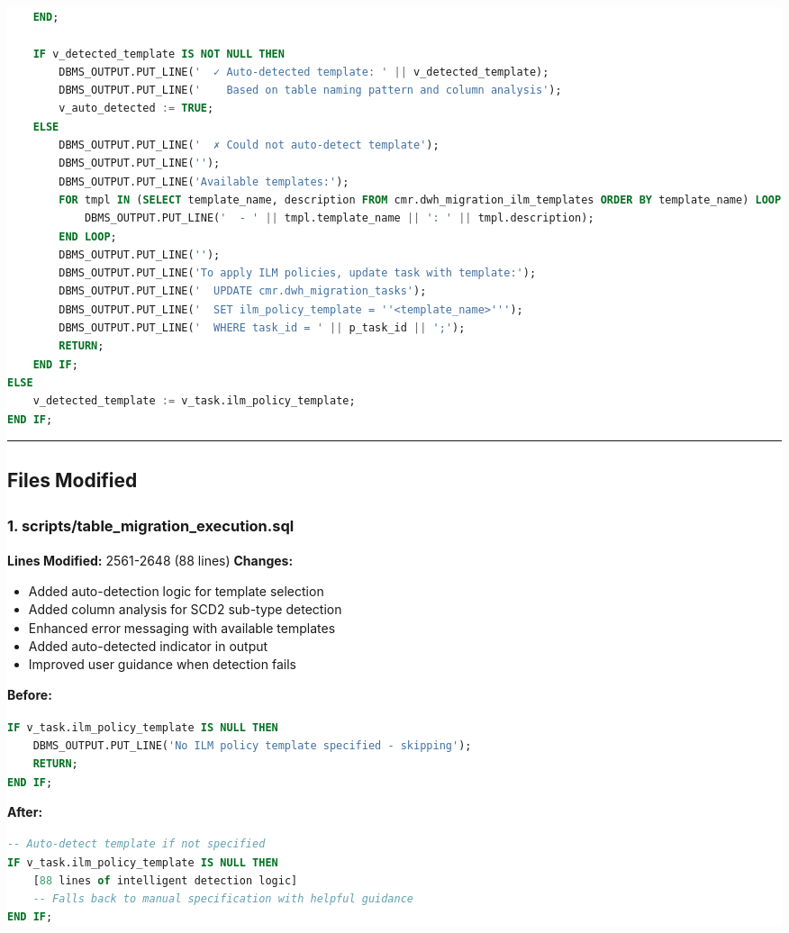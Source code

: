 ```sql
    END;

    IF v_detected_template IS NOT NULL THEN
        DBMS_OUTPUT.PUT_LINE('  ✓ Auto-detected template: ' || v_detected_template);
        DBMS_OUTPUT.PUT_LINE('    Based on table naming pattern and column analysis');
        v_auto_detected := TRUE;
    ELSE
        DBMS_OUTPUT.PUT_LINE('  ✗ Could not auto-detect template');
        DBMS_OUTPUT.PUT_LINE('');
        DBMS_OUTPUT.PUT_LINE('Available templates:');
        FOR tmpl IN (SELECT template_name, description FROM cmr.dwh_migration_ilm_templates ORDER BY template_name) LOOP
            DBMS_OUTPUT.PUT_LINE('  - ' || tmpl.template_name || ': ' || tmpl.description);
        END LOOP;
        DBMS_OUTPUT.PUT_LINE('');
        DBMS_OUTPUT.PUT_LINE('To apply ILM policies, update task with template:');
        DBMS_OUTPUT.PUT_LINE('  UPDATE cmr.dwh_migration_tasks');
        DBMS_OUTPUT.PUT_LINE('  SET ilm_policy_template = ''<template_name>''');
        DBMS_OUTPUT.PUT_LINE('  WHERE task_id = ' || p_task_id || ';');
        RETURN;
    END IF;
ELSE
    v_detected_template := v_task.ilm_policy_template;
END IF;
```

---

## Files Modified

### 1. scripts/table_migration_execution.sql

**Lines Modified:** 2561-2648 (88 lines)
**Changes:**
- Added auto-detection logic for template selection
- Added column analysis for SCD2 sub-type detection
- Enhanced error messaging with available templates
- Added auto-detected indicator in output
- Improved user guidance when detection fails

**Before:**
```sql
IF v_task.ilm_policy_template IS NULL THEN
    DBMS_OUTPUT.PUT_LINE('No ILM policy template specified - skipping');
    RETURN;
END IF;
```

**After:**
```sql
-- Auto-detect template if not specified
IF v_task.ilm_policy_template IS NULL THEN
    [88 lines of intelligent detection logic]
    -- Falls back to manual specification with helpful guidance
END IF;
```
